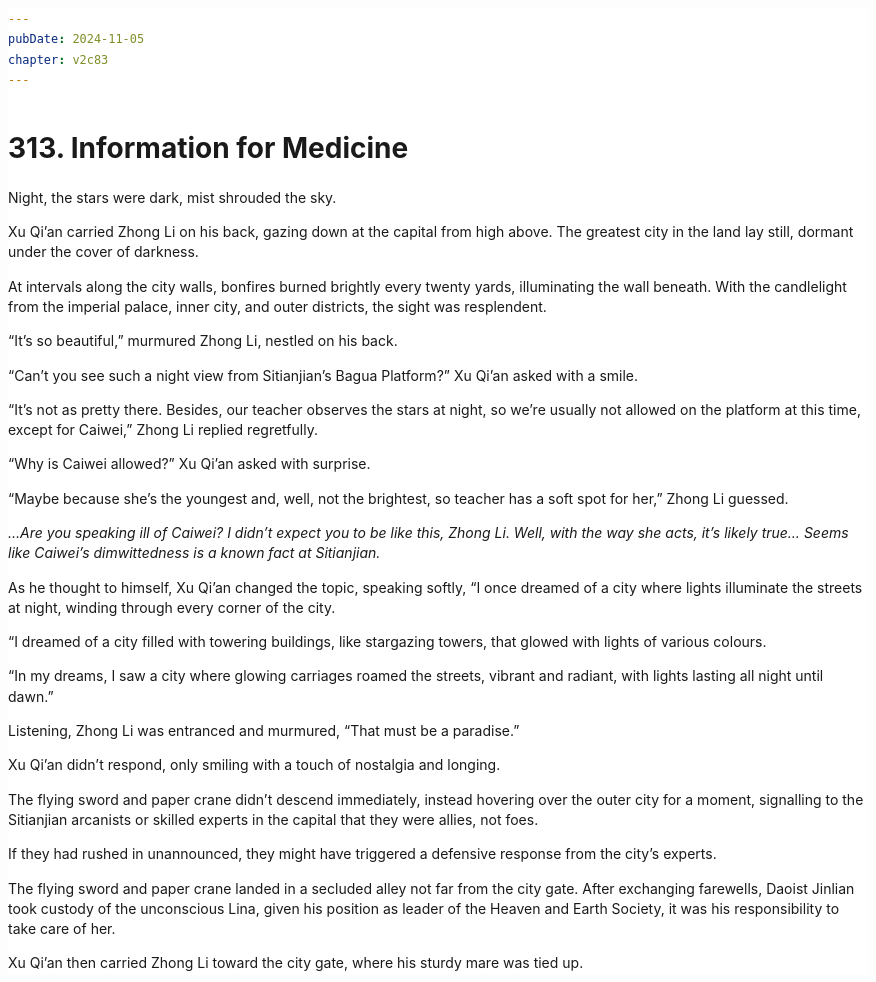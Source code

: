 ```yaml
---
pubDate: 2024-11-05
chapter: v2c83
---
```


# 313. Information for Medicine

Night, the stars were dark, mist shrouded the sky.

Xu Qi’an carried Zhong Li on his back, gazing down at the capital from high above. The greatest city in the land lay still, dormant under the cover of darkness.

At intervals along the city walls, bonfires burned brightly every twenty yards, illuminating the wall beneath. With the candlelight from the imperial palace, inner city, and outer districts, the sight was resplendent.

“It’s so beautiful,” murmured Zhong Li, nestled on his back.

“Can’t you see such a night view from Sitianjian’s Bagua Platform?” Xu Qi’an asked with a smile.

“It’s not as pretty there. Besides, our teacher observes the stars at night, so we’re usually not allowed on the platform at this time, except for Caiwei,” Zhong Li replied regretfully.

“Why is Caiwei allowed?” Xu Qi’an asked with surprise.

“Maybe because she’s the youngest and, well, not the brightest, so teacher has a soft spot for her,” Zhong Li guessed.

*…Are you speaking ill of Caiwei? I didn’t expect you to be like this, Zhong Li. Well, with the way she acts, it’s likely true… Seems like Caiwei’s dimwittedness is a known fact at Sitianjian.*

As he thought to himself, Xu Qi’an changed the topic, speaking softly, “I once dreamed of a city where lights illuminate the streets at night, winding through every corner of the city.

“I dreamed of a city filled with towering buildings, like stargazing towers, that glowed with lights of various colours.

“In my dreams, I saw a city where glowing carriages roamed the streets, vibrant and radiant, with lights lasting all night until dawn.”

Listening, Zhong Li was entranced and murmured, “That must be a paradise.”

Xu Qi’an didn’t respond, only smiling with a touch of nostalgia and longing.

The flying sword and paper crane didn’t descend immediately, instead hovering over the outer city for a moment, signalling to the Sitianjian arcanists or skilled experts in the capital that they were allies, not foes.

If they had rushed in unannounced, they might have triggered a defensive response from the city’s experts.

The flying sword and paper crane landed in a secluded alley not far from the city gate. After exchanging farewells, Daoist Jinlian took custody of the unconscious Lina, given his position as leader of the Heaven and Earth Society, it was his responsibility to take care of her.

Xu Qi’an then carried Zhong Li toward the city gate, where his sturdy mare was tied up.
